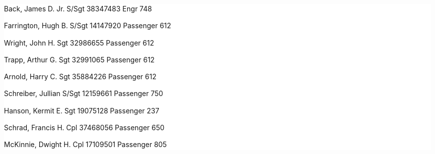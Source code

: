 Back, James D. Jr.
S/Sgt 38347483
Engr
748

Farrington, Hugh
B.
S/Sgt 14147920
Passenger
612

Wright, John
H.
Sgt
32986655
Passenger
612

Trapp, Arthur
G.
Sgt
32991065
Passenger
612

Arnold, Harry C.
Sgt
35884226
Passenger
612

Schreiber,
Jullian
S/Sgt 12159661
Passenger
750

Hanson, Kermit
E.
Sgt
19075128
Passenger
237

Schrad, Francis H.
Cpl
37468056
Passenger
650

McKinnie, Dwight
H.
Cpl
17109501
Passenger
805
